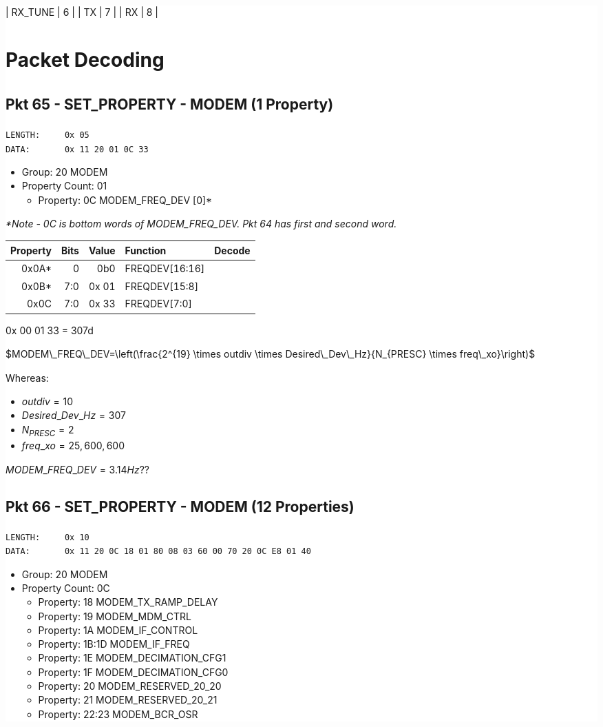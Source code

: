 | RX_TUNE    | 6     |
| TX         | 7     | 
| RX         | 8     | 

# Packet Decoding




## Pkt 65 - SET_PROPERTY - MODEM (1 Property)

```
LENGTH:     0x 05
DATA:       0x 11 20 01 0C 33
```
- Group:            20  MODEM
- Property Count:   01
  - Property:       0C  MODEM_FREQ_DEV [0]*

*\*Note - 0C is bottom words of MODEM_FREQ_DEV.  Pkt 64 has first and second word.*

| Property | Bits | Value            | Function       | Decode   |
| -------: | ---: | ----:            | :-------       | :-----   |
| 0x0A\*   | 0    | 0b0              | FREQDEV[16:16] | |
| 0x0B\*   | 7:0  | 0x 01            | FREQDEV[15:8]  | |
| 0x0C     | 7:0  | 0x 33            | FREQDEV[7:0]   | |

0x 00 01 33 = 307d

$MODEM\_FREQ\_DEV=\left(\frac{2^{19} \times outdiv \times Desired\_Dev\_Hz}{N_{PRESC} \times freq\_xo}\right)$

Whereas:
- $outdiv = 10$
- $Desired\_Dev\_Hz = 307$
- $N_{PRESC} = 2$
- $freq\_xo = 25,600,600$

$MODEM\_FREQ\_DEV = 3.14 Hz??$

## Pkt 66 - SET_PROPERTY - MODEM (12 Properties)

```
LENGTH:     0x 10
DATA:       0x 11 20 0C 18 01 80 08 03 60 00 70 20 0C E8 01 40
```
- Group:            20  MODEM
- Property Count:   0C
  - Property:       18      MODEM_TX_RAMP_DELAY
  - Property:       19      MODEM_MDM_CTRL
  - Property:       1A      MODEM_IF_CONTROL
  - Property:       1B:1D   MODEM_IF_FREQ
  - Property:       1E      MODEM_DECIMATION_CFG1
  - Property:       1F      MODEM_DECIMATION_CFG0
  - Property:       20      MODEM_RESERVED_20_20
  - Property:       21      MODEM_RESERVED_20_21
  - Property:       22:23   MODEM_BCR_OSR
  